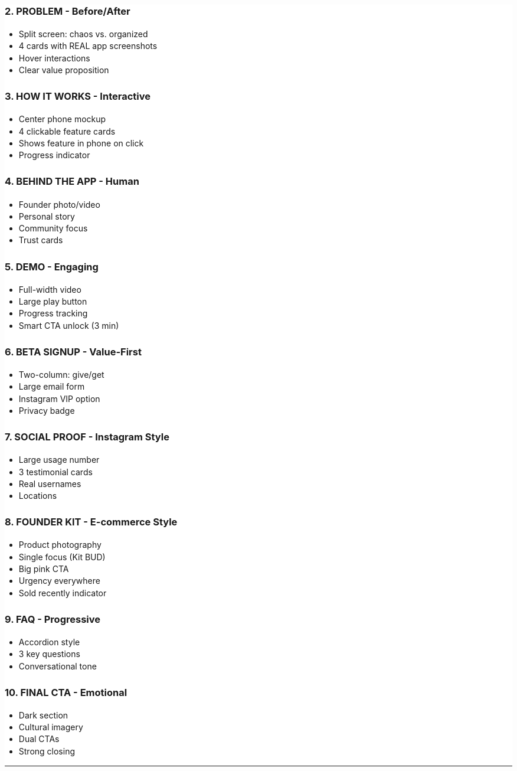 ### 2. **PROBLEM - Before/After**
- Split screen: chaos vs. organized
- 4 cards with REAL app screenshots
- Hover interactions
- Clear value proposition

### 3. **HOW IT WORKS - Interactive**
- Center phone mockup
- 4 clickable feature cards
- Shows feature in phone on click
- Progress indicator

### 4. **BEHIND THE APP - Human**
- Founder photo/video
- Personal story
- Community focus
- Trust cards

### 5. **DEMO - Engaging**
- Full-width video
- Large play button
- Progress tracking
- Smart CTA unlock (3 min)

### 6. **BETA SIGNUP - Value-First**
- Two-column: give/get
- Large email form
- Instagram VIP option
- Privacy badge

### 7. **SOCIAL PROOF - Instagram Style**
- Large usage number
- 3 testimonial cards
- Real usernames
- Locations

### 8. **FOUNDER KIT - E-commerce Style**
- Product photography
- Single focus (Kit BUD)
- Big pink CTA
- Urgency everywhere
- Sold recently indicator

### 9. **FAQ - Progressive**
- Accordion style
- 3 key questions
- Conversational tone

### 10. **FINAL CTA - Emotional**
- Dark section
- Cultural imagery
- Dual CTAs
- Strong closing

---